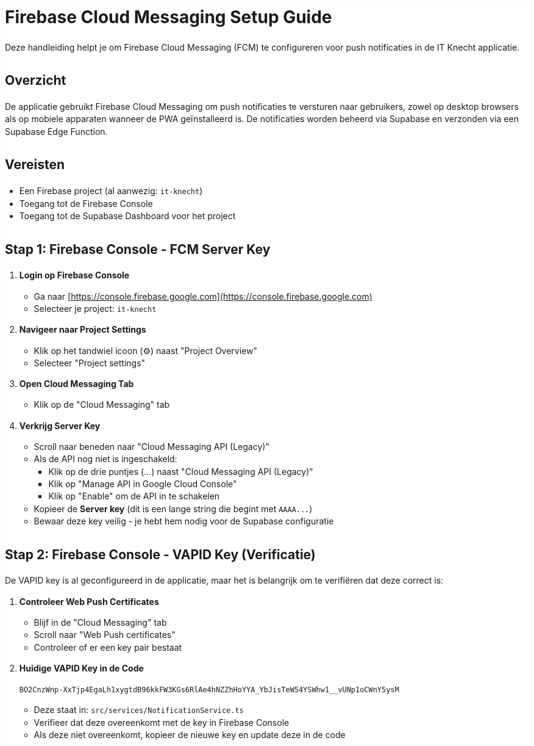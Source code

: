 # Firebase Cloud Messaging Setup Guide

Deze handleiding helpt je om Firebase Cloud Messaging (FCM) te configureren voor push notificaties in de IT Knecht applicatie.

## Overzicht

De applicatie gebruikt Firebase Cloud Messaging om push notificaties te versturen naar gebruikers, zowel op desktop browsers als op mobiele apparaten wanneer de PWA geïnstalleerd is. De notificaties worden beheerd via Supabase en verzonden via een Supabase Edge Function.

## Vereisten

- Een Firebase project (al aanwezig: `it-knecht`)
- Toegang tot de Firebase Console
- Toegang tot de Supabase Dashboard voor het project

## Stap 1: Firebase Console - FCM Server Key

1. **Login op Firebase Console**
   - Ga naar [https://console.firebase.google.com](https://console.firebase.google.com)
   - Selecteer je project: `it-knecht`

2. **Navigeer naar Project Settings**
   - Klik op het tandwiel icoon (⚙️) naast "Project Overview"
   - Selecteer "Project settings"

3. **Open Cloud Messaging Tab**
   - Klik op de "Cloud Messaging" tab

4. **Verkrijg Server Key**
   - Scroll naar beneden naar "Cloud Messaging API (Legacy)"
   - Als de API nog niet is ingeschakeld:
     - Klik op de drie puntjes (...) naast "Cloud Messaging API (Legacy)"
     - Klik op "Manage API in Google Cloud Console"
     - Klik op "Enable" om de API in te schakelen
   - Kopieer de **Server key** (dit is een lange string die begint met `AAAA...`)
   - Bewaar deze key veilig - je hebt hem nodig voor de Supabase configuratie

## Stap 2: Firebase Console - VAPID Key (Verificatie)

De VAPID key is al geconfigureerd in de applicatie, maar het is belangrijk om te verifiëren dat deze correct is:

1. **Controleer Web Push Certificates**
   - Blijf in de "Cloud Messaging" tab
   - Scroll naar "Web Push certificates"
   - Controleer of er een key pair bestaat

2. **Huidige VAPID Key in de Code**
   ```
   BO2CnzWnp-XxTjp4EgaLh1xygtdB96kkFW3KGs6RlAe4hNZZhHoYYA_YbJisTeW54YSWhw1__vUNp1oCWnY5ysM
   ```
   - Deze staat in: `src/services/NotificationService.ts`
   - Verifieer dat deze overeenkomt met de key in Firebase Console
   - Als deze niet overeenkomt, kopieer de nieuwe key en update deze in de code
